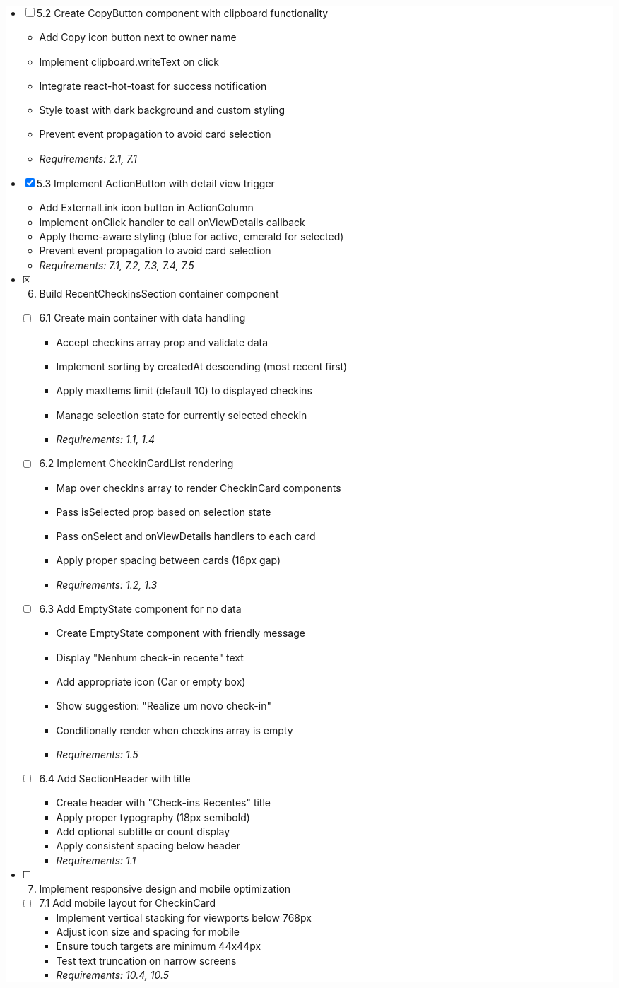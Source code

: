   - [ ] 5.2 Create CopyButton component with clipboard functionality
    - Add Copy icon button next to owner name
    - Implement clipboard.writeText on click

    - Integrate react-hot-toast for success notification
    - Style toast with dark background and custom styling
    - Prevent event propagation to avoid card selection
    - _Requirements: 2.1, 7.1_

  - [x] 5.3 Implement ActionButton with detail view trigger

    - Add ExternalLink icon button in ActionColumn
    - Implement onClick handler to call onViewDetails callback
    - Apply theme-aware styling (blue for active, emerald for selected)
    - Prevent event propagation to avoid card selection
    - _Requirements: 7.1, 7.2, 7.3, 7.4, 7.5_

- [x] 6. Build RecentCheckinsSection container component

  - [ ] 6.1 Create main container with data handling
    - Accept checkins array prop and validate data
    - Implement sorting by createdAt descending (most recent first)
    - Apply maxItems limit (default 10) to displayed checkins
    - Manage selection state for currently selected checkin



    - _Requirements: 1.1, 1.4_

  - [ ] 6.2 Implement CheckinCardList rendering
    - Map over checkins array to render CheckinCard components
    - Pass isSelected prop based on selection state
    - Pass onSelect and onViewDetails handlers to each card

    - Apply proper spacing between cards (16px gap)
    - _Requirements: 1.2, 1.3_

  - [ ] 6.3 Add EmptyState component for no data
    - Create EmptyState component with friendly message

    - Display "Nenhum check-in recente" text
    - Add appropriate icon (Car or empty box)
    - Show suggestion: "Realize um novo check-in"
    - Conditionally render when checkins array is empty
    - _Requirements: 1.5_



  - [ ] 6.4 Add SectionHeader with title
    - Create header with "Check-ins Recentes" title
    - Apply proper typography (18px semibold)
    - Add optional subtitle or count display
    - Apply consistent spacing below header
    - _Requirements: 1.1_



- [ ] 7. Implement responsive design and mobile optimization
  - [ ] 7.1 Add mobile layout for CheckinCard
    - Implement vertical stacking for viewports below 768px
    - Adjust icon size and spacing for mobile
    - Ensure touch targets are minimum 44x44px
    - Test text truncation on narrow screens
    - _Requirements: 10.4, 10.5_
